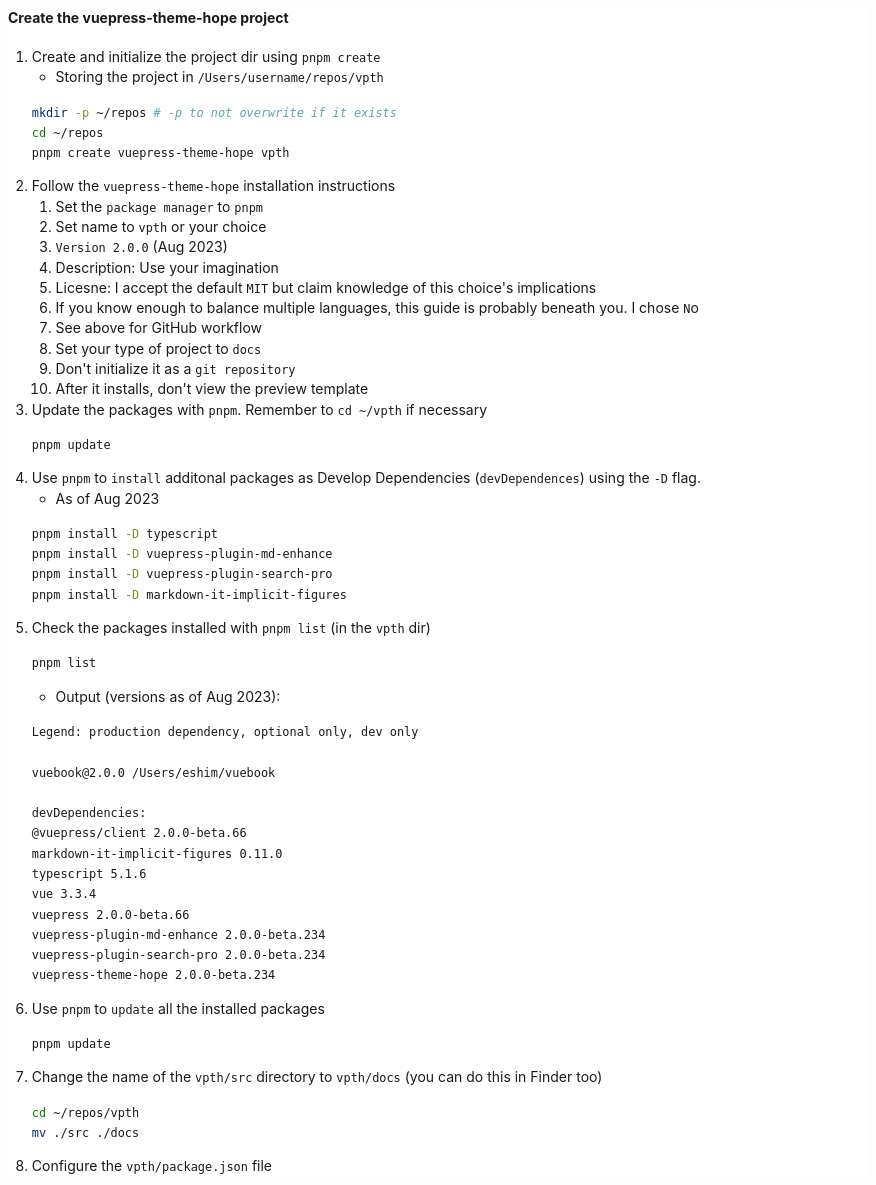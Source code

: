 #### Create the vuepress-theme-hope project

1.  Create and initialize the project dir using `pnpm create`
    -   Storing the project in `/Users/username/repos/vpth`
    ```sh
    mkdir -p ~/repos # -p to not overwrite if it exists
    cd ~/repos
    pnpm create vuepress-theme-hope vpth
    ```
2.  Follow the `vuepress-theme-hope` installation instructions
    1.  Set the `package manager` to `pnpm`
    2.  Set name to `vpth` or your choice
    3.  `Version 2.0.0` (Aug 2023)
    4.  Description: Use your imagination
    5.  Licesne: I accept the default `MIT` but claim knowledge of this choice's implications
    6.  If you know enough to balance multiple languages, this guide is probably beneath you. I chose `N`o
    7.  See above for GitHub workflow
    8.  Set your type of project to `docs`
    9.  Don't initialize it as a `git repository`
    1.  After it installs, don't view the preview template
1.  Update the packages with `pnpm`. Remember to `cd ~/vpth` if necessary
    ```sh
    pnpm update
    ```
2.  Use `pnpm` to `install` additonal packages as Develop Dependencies (`devDependences`) using the `-D` flag.
    -   As of Aug 2023
    ```sh
    pnpm install -D typescript
    pnpm install -D vuepress-plugin-md-enhance
    pnpm install -D vuepress-plugin-search-pro
    pnpm install -D markdown-it-implicit-figures
    ```
1.  Check the packages installed with `pnpm list` (in the `vpth` dir)
    ```sh
    pnpm list
    ```
    -   Output (versions as of Aug 2023):
    ```sh
    Legend: production dependency, optional only, dev only

    vuebook@2.0.0 /Users/eshim/vuebook

    devDependencies:
    @vuepress/client 2.0.0-beta.66
    markdown-it-implicit-figures 0.11.0
    typescript 5.1.6
    vue 3.3.4
    vuepress 2.0.0-beta.66
    vuepress-plugin-md-enhance 2.0.0-beta.234
    vuepress-plugin-search-pro 2.0.0-beta.234
    vuepress-theme-hope 2.0.0-beta.234
    ```
2.  Use `pnpm` to `update` all the installed packages
    ```sh
    pnpm update
    ```
3.  Change the name of the `vpth/src` directory to `vpth/docs` (you can do this in Finder too)
    ```sh
    cd ~/repos/vpth
    mv ./src ./docs
    ```
4.  Configure the `vpth/package.json` file